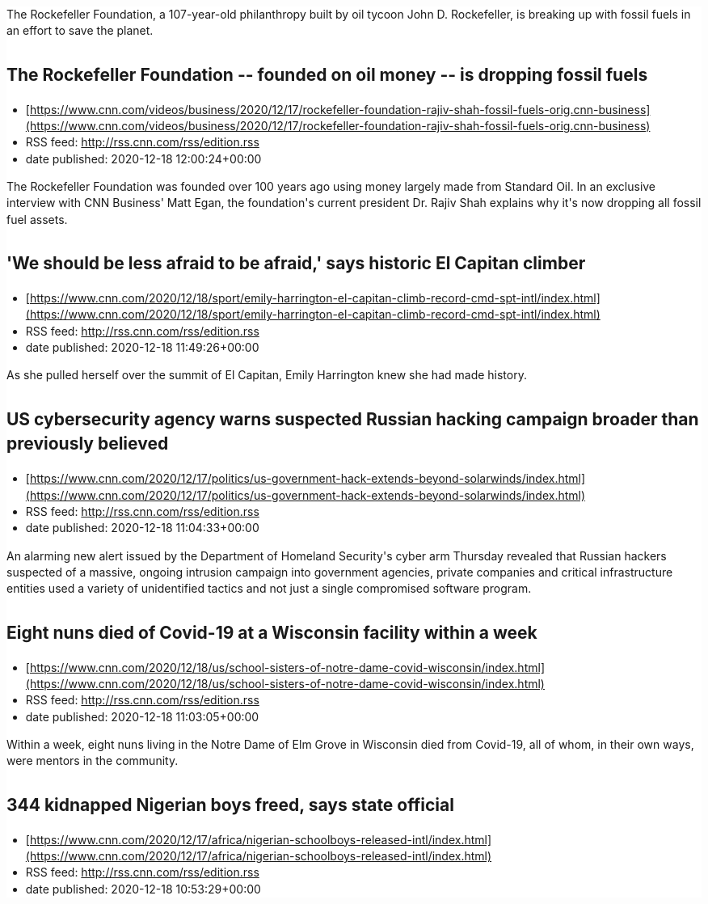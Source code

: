The Rockefeller Foundation, a 107-year-old philanthropy built by oil tycoon John D. Rockefeller, is breaking up with fossil fuels in an effort to save the planet.

## The Rockefeller Foundation -- founded on oil money -- is dropping fossil fuels
 - [https://www.cnn.com/videos/business/2020/12/17/rockefeller-foundation-rajiv-shah-fossil-fuels-orig.cnn-business](https://www.cnn.com/videos/business/2020/12/17/rockefeller-foundation-rajiv-shah-fossil-fuels-orig.cnn-business)
 - RSS feed: http://rss.cnn.com/rss/edition.rss
 - date published: 2020-12-18 12:00:24+00:00

The Rockefeller Foundation was founded over 100 years ago using money largely made from Standard Oil. In an exclusive interview with CNN Business' Matt Egan, the foundation's current president Dr. Rajiv Shah explains why it's now dropping all fossil fuel assets.

## 'We should be less afraid to be afraid,' says historic El Capitan climber
 - [https://www.cnn.com/2020/12/18/sport/emily-harrington-el-capitan-climb-record-cmd-spt-intl/index.html](https://www.cnn.com/2020/12/18/sport/emily-harrington-el-capitan-climb-record-cmd-spt-intl/index.html)
 - RSS feed: http://rss.cnn.com/rss/edition.rss
 - date published: 2020-12-18 11:49:26+00:00

As she pulled herself over the summit of El Capitan, Emily Harrington knew she had made history.

## US cybersecurity agency warns suspected Russian hacking campaign broader than previously believed
 - [https://www.cnn.com/2020/12/17/politics/us-government-hack-extends-beyond-solarwinds/index.html](https://www.cnn.com/2020/12/17/politics/us-government-hack-extends-beyond-solarwinds/index.html)
 - RSS feed: http://rss.cnn.com/rss/edition.rss
 - date published: 2020-12-18 11:04:33+00:00

An alarming new alert issued by the Department of Homeland Security's cyber arm Thursday revealed that Russian hackers suspected of a massive, ongoing intrusion campaign into government agencies, private companies and critical infrastructure entities used a variety of unidentified tactics and not just a single compromised software program.

## Eight nuns died of Covid-19 at a Wisconsin facility within a week
 - [https://www.cnn.com/2020/12/18/us/school-sisters-of-notre-dame-covid-wisconsin/index.html](https://www.cnn.com/2020/12/18/us/school-sisters-of-notre-dame-covid-wisconsin/index.html)
 - RSS feed: http://rss.cnn.com/rss/edition.rss
 - date published: 2020-12-18 11:03:05+00:00

Within a week, eight nuns living in the Notre Dame of Elm Grove in Wisconsin died from Covid-19, all of whom, in their own ways, were mentors in the community.

## 344 kidnapped Nigerian boys freed, says state official
 - [https://www.cnn.com/2020/12/17/africa/nigerian-schoolboys-released-intl/index.html](https://www.cnn.com/2020/12/17/africa/nigerian-schoolboys-released-intl/index.html)
 - RSS feed: http://rss.cnn.com/rss/edition.rss
 - date published: 2020-12-18 10:53:29+00:00
